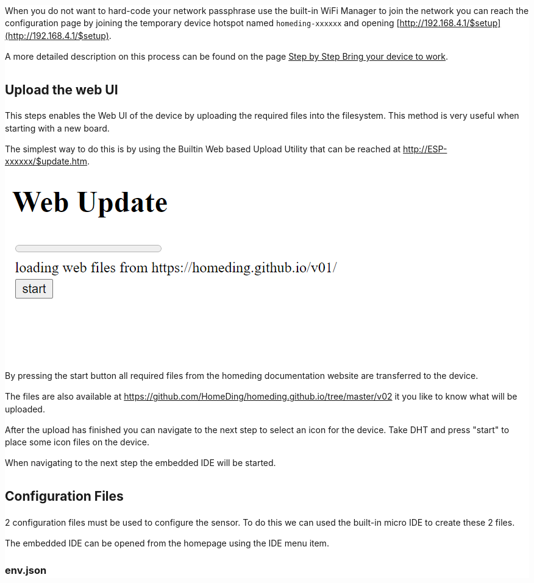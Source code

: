 When you do not want to hard-code your network passphrase use the built-in WiFi Manager to join the network you can reach the configuration page
by joining the temporary device hotspot named `homeding-xxxxxx` and opening
[http://192.168.4.1/$setup](http://192.168.4.1/$setup).

A more detailed description on this process can be found on the page [Step by Step Bring your device to work](/stepsnewdevice.md).


## Upload the web UI

This steps enables the Web UI of the device by uploading the required files into the filesystem. This method is very useful when starting with a new board.

The simplest way to do this is by using the Builtin Web based Upload Utility that can be reached at <http://ESP-xxxxxx/$update.htm>.

![Builtin Upload Utility](/boot.png)

By pressing the start button all required files from the homeding documentation website are transferred to the device.

The files are also available at <https://github.com/HomeDing/homeding.github.io/tree/master/v02> it you like to know what will be uploaded.

After the upload has finished you can navigate to the next step to select an icon for the device. Take DHT and press "start" to place some icon files on the device.

When navigating to the next step the embedded IDE will be started.


## Configuration Files

2 configuration files must be used to configure the sensor. To do this we can used the built-in micro IDE to create these 2 files.

The embedded IDE can be opened from the homepage using the IDE menu item. 


### env.json
